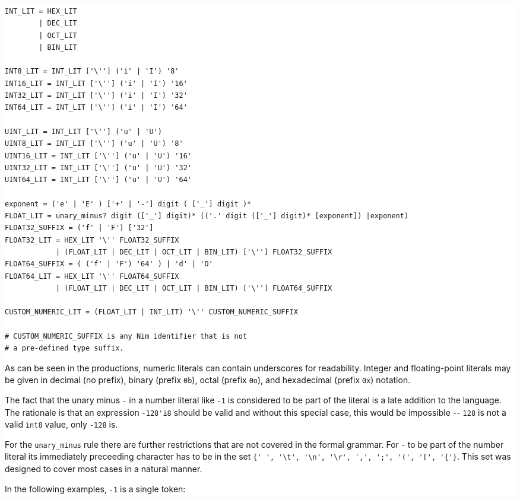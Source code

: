     INT_LIT = HEX_LIT
            | DEC_LIT
            | OCT_LIT
            | BIN_LIT

    INT8_LIT = INT_LIT ['\''] ('i' | 'I') '8'
    INT16_LIT = INT_LIT ['\''] ('i' | 'I') '16'
    INT32_LIT = INT_LIT ['\''] ('i' | 'I') '32'
    INT64_LIT = INT_LIT ['\''] ('i' | 'I') '64'

    UINT_LIT = INT_LIT ['\''] ('u' | 'U')
    UINT8_LIT = INT_LIT ['\''] ('u' | 'U') '8'
    UINT16_LIT = INT_LIT ['\''] ('u' | 'U') '16'
    UINT32_LIT = INT_LIT ['\''] ('u' | 'U') '32'
    UINT64_LIT = INT_LIT ['\''] ('u' | 'U') '64'

    exponent = ('e' | 'E' ) ['+' | '-'] digit ( ['_'] digit )*
    FLOAT_LIT = unary_minus? digit (['_'] digit)* (('.' digit (['_'] digit)* [exponent]) |exponent)
    FLOAT32_SUFFIX = ('f' | 'F') ['32']
    FLOAT32_LIT = HEX_LIT '\'' FLOAT32_SUFFIX
                | (FLOAT_LIT | DEC_LIT | OCT_LIT | BIN_LIT) ['\''] FLOAT32_SUFFIX
    FLOAT64_SUFFIX = ( ('f' | 'F') '64' ) | 'd' | 'D'
    FLOAT64_LIT = HEX_LIT '\'' FLOAT64_SUFFIX
                | (FLOAT_LIT | DEC_LIT | OCT_LIT | BIN_LIT) ['\''] FLOAT64_SUFFIX

    CUSTOM_NUMERIC_LIT = (FLOAT_LIT | INT_LIT) '\'' CUSTOM_NUMERIC_SUFFIX

    # CUSTOM_NUMERIC_SUFFIX is any Nim identifier that is not
    # a pre-defined type suffix.

As can be seen in the productions, numeric literals can contain
underscores for readability. Integer and floating-point literals may be
given in decimal (no prefix), binary (prefix `0b`), octal (prefix `0o`),
and hexadecimal (prefix `0x`) notation.

The fact that the unary minus `-` in a number literal like `-1` is
considered to be part of the literal is a late addition to the language.
The rationale is that an expression `-128'i8` should be valid and
without this special case, this would be impossible \-- `128` is not a
valid `int8` value, only `-128` is.

For the `unary_minus` rule there are further restrictions that are not
covered in the formal grammar. For `-` to be part of the number literal
its immediately preceeding character has to be in the set
`{' ', '\t', '\n', '\r', ',', ';', '(', '[', '{'}`. This set was
designed to cover most cases in a natural manner.

In the following examples, `-1` is a single token:
